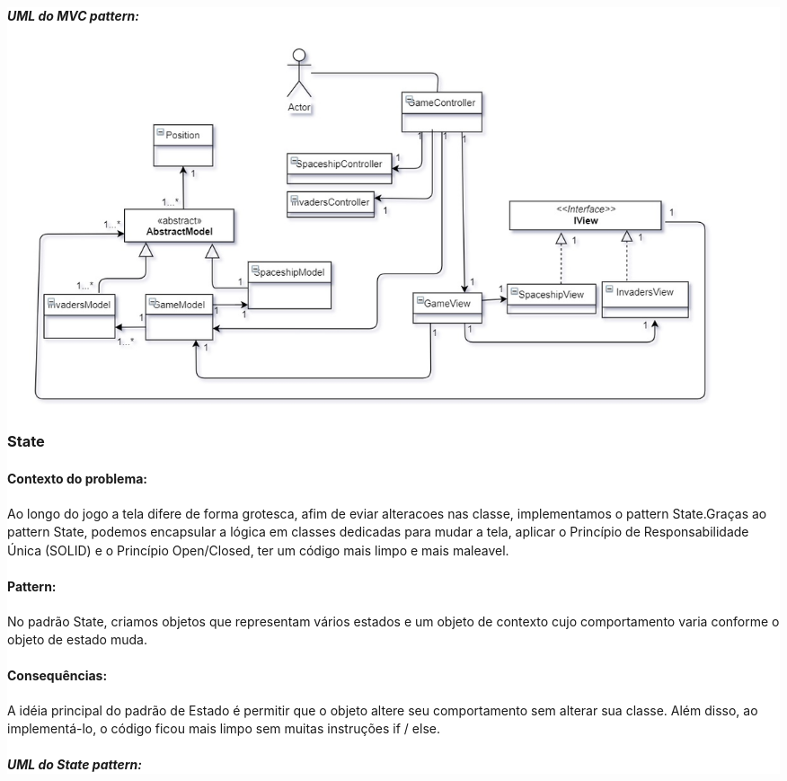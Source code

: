 ##### UML do MVC pattern:
<img src="/Docs/MVC.jpg" alt="MVC UML" height="400" width="800"/>
 

### State
#### Contexto do problema:
Ao longo do jogo a tela difere de forma grotesca, afim de eviar alteracoes nas classe, implementamos o pattern State.Graças ao pattern State, podemos encapsular a lógica em classes dedicadas para mudar a tela, aplicar o Princípio de Responsabilidade Única (SOLID) e o  Princípio  Open/Closed, ter um código mais limpo e mais maleavel.


#### Pattern:
   No padrão State, criamos objetos que representam vários estados e um objeto de contexto cujo comportamento varia conforme o objeto de estado muda.
  
    
#### Consequências:
A idéia principal do padrão de Estado é  permitir que o objeto altere seu comportamento sem alterar sua classe. Além disso, ao implementá-lo, o código ficou mais limpo sem muitas instruções if / else.

 ##### UML do State pattern: